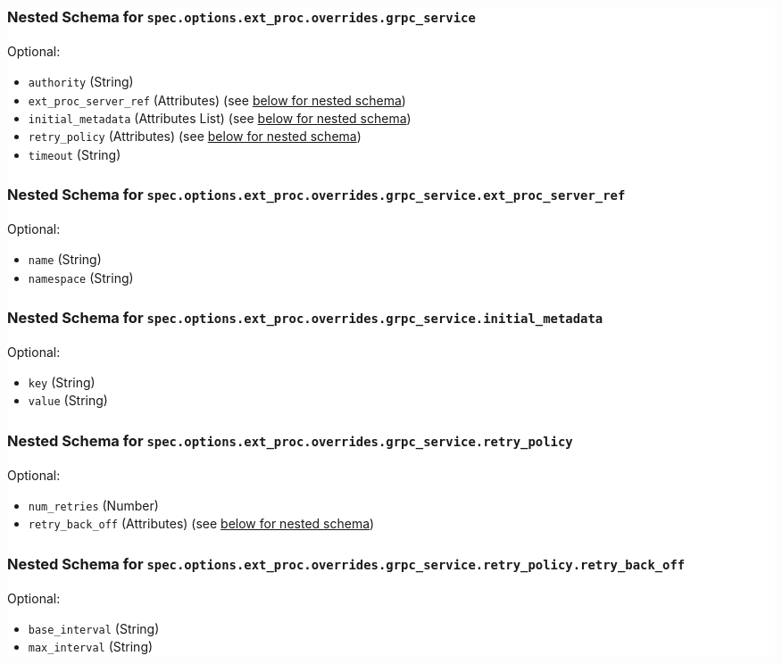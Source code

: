 <a id="nestedatt--spec--options--ext_proc--overrides--grpc_service"></a>
### Nested Schema for `spec.options.ext_proc.overrides.grpc_service`

Optional:

- `authority` (String)
- `ext_proc_server_ref` (Attributes) (see [below for nested schema](#nestedatt--spec--options--ext_proc--overrides--grpc_service--ext_proc_server_ref))
- `initial_metadata` (Attributes List) (see [below for nested schema](#nestedatt--spec--options--ext_proc--overrides--grpc_service--initial_metadata))
- `retry_policy` (Attributes) (see [below for nested schema](#nestedatt--spec--options--ext_proc--overrides--grpc_service--retry_policy))
- `timeout` (String)

<a id="nestedatt--spec--options--ext_proc--overrides--grpc_service--ext_proc_server_ref"></a>
### Nested Schema for `spec.options.ext_proc.overrides.grpc_service.ext_proc_server_ref`

Optional:

- `name` (String)
- `namespace` (String)


<a id="nestedatt--spec--options--ext_proc--overrides--grpc_service--initial_metadata"></a>
### Nested Schema for `spec.options.ext_proc.overrides.grpc_service.initial_metadata`

Optional:

- `key` (String)
- `value` (String)


<a id="nestedatt--spec--options--ext_proc--overrides--grpc_service--retry_policy"></a>
### Nested Schema for `spec.options.ext_proc.overrides.grpc_service.retry_policy`

Optional:

- `num_retries` (Number)
- `retry_back_off` (Attributes) (see [below for nested schema](#nestedatt--spec--options--ext_proc--overrides--grpc_service--retry_policy--retry_back_off))

<a id="nestedatt--spec--options--ext_proc--overrides--grpc_service--retry_policy--retry_back_off"></a>
### Nested Schema for `spec.options.ext_proc.overrides.grpc_service.retry_policy.retry_back_off`

Optional:

- `base_interval` (String)
- `max_interval` (String)
